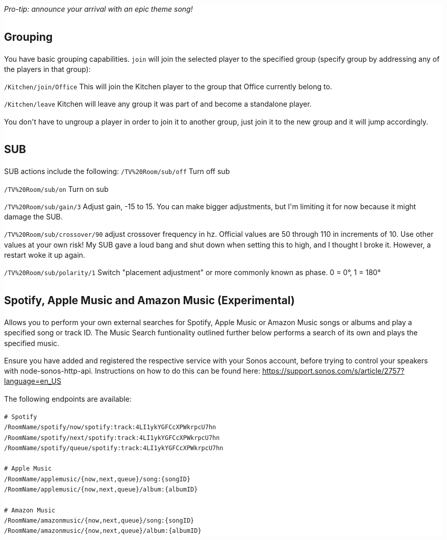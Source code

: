 _Pro-tip: announce your arrival with an epic theme song!_

## Grouping

You have basic grouping capabilities. `join` will join the selected player to the specified group (specify group by addressing any of the players in that group):

`/Kitchen/join/Office`
This will join the Kitchen player to the group that Office currently belong to.

`/Kitchen/leave`
Kitchen will leave any group it was part of and become a standalone player.

You don't have to ungroup a player in order to join it to another group, just join it to the new group and it will jump accordingly.

## SUB

SUB actions include the following:
`/TV%20Room/sub/off`
Turn off sub

`/TV%20Room/sub/on`
Turn on sub

`/TV%20Room/sub/gain/3`
Adjust gain, -15 to 15. You can make bigger adjustments, but I'm limiting it for now because it might damage the SUB.

`/TV%20Room/sub/crossover/90`
adjust crossover frequency in hz. Official values are 50 through 110 in increments of 10. Use other values at your own risk! My SUB gave a loud bang and shut down when setting this to high, and I thought I broke it. However, a restart woke it up again.

`/TV%20Room/sub/polarity/1`
Switch "placement adjustment" or more commonly known as phase. 0 = 0°, 1 = 180°

## Spotify, Apple Music and Amazon Music (Experimental)

Allows you to perform your own external searches for Spotify, Apple Music or Amazon Music songs or albums and play a specified song or track ID. The Music Search funtionality outlined further below performs a search of its own and plays the specified music.

Ensure you have added and registered the respective service with your Sonos account, before trying to control your speakers with node-sonos-http-api. Instructions on how to do this can be found here: https://support.sonos.com/s/article/2757?language=en_US

The following endpoints are available:

```
# Spotify
/RoomName/spotify/now/spotify:track:4LI1ykYGFCcXPWkrpcU7hn
/RoomName/spotify/next/spotify:track:4LI1ykYGFCcXPWkrpcU7hn
/RoomName/spotify/queue/spotify:track:4LI1ykYGFCcXPWkrpcU7hn

# Apple Music
/RoomName/applemusic/{now,next,queue}/song:{songID}
/RoomName/applemusic/{now,next,queue}/album:{albumID}

# Amazon Music
/RoomName/amazonmusic/{now,next,queue}/song:{songID}
/RoomName/amazonmusic/{now,next,queue}/album:{albumID}
```
